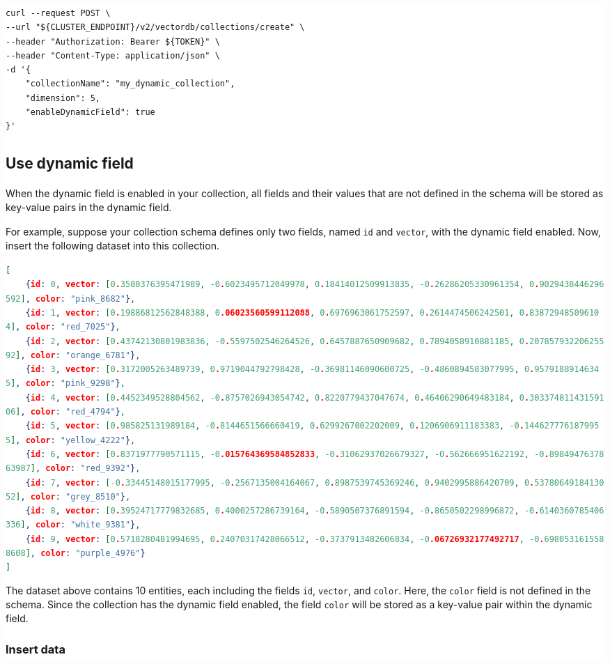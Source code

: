 ```curl
curl --request POST \​
--url "${CLUSTER_ENDPOINT}/v2/vectordb/collections/create" \​
--header "Authorization: Bearer ${TOKEN}" \​
--header "Content-Type: application/json" \​
-d '{​
    "collectionName": "my_dynamic_collection",​
    "dimension": 5,​
    "enableDynamicField": true​
}'​

```

## Use dynamic field​

When the dynamic field is enabled in your collection, all fields and their values that are not defined in the schema will be stored as key-value pairs in the dynamic field.​

For example, suppose your collection schema defines only two fields, named `id` and `vector`, with the dynamic field enabled. Now, insert the following dataset into this collection.​

```JSON
[​
    {id: 0, vector: [0.3580376395471989, -0.6023495712049978, 0.18414012509913835, -0.26286205330961354, 0.9029438446296592], color: "pink_8682"},​
    {id: 1, vector: [0.19886812562848388, 0.06023560599112088, 0.6976963061752597, 0.2614474506242501, 0.838729485096104], color: "red_7025"},​
    {id: 2, vector: [0.43742130801983836, -0.5597502546264526, 0.6457887650909682, 0.7894058910881185, 0.20785793220625592], color: "orange_6781"},​
    {id: 3, vector: [0.3172005263489739, 0.9719044792798428, -0.36981146090600725, -0.4860894583077995, 0.95791889146345], color: "pink_9298"},​
    {id: 4, vector: [0.4452349528804562, -0.8757026943054742, 0.8220779437047674, 0.46406290649483184, 0.30337481143159106], color: "red_4794"},​
    {id: 5, vector: [0.985825131989184, -0.8144651566660419, 0.6299267002202009, 0.1206906911183383, -0.1446277761879955], color: "yellow_4222"},​
    {id: 6, vector: [0.8371977790571115, -0.015764369584852833, -0.31062937026679327, -0.562666951622192, -0.8984947637863987], color: "red_9392"},​
    {id: 7, vector: [-0.33445148015177995, -0.2567135004164067, 0.8987539745369246, 0.9402995886420709, 0.5378064918413052], color: "grey_8510"},​
    {id: 8, vector: [0.39524717779832685, 0.4000257286739164, -0.5890507376891594, -0.8650502298996872, -0.6140360785406336], color: "white_9381"},​
    {id: 9, vector: [0.5718280481994695, 0.24070317428066512, -0.3737913482606834, -0.06726932177492717, -0.6980531615588608], color: "purple_4976"}        ​
]​

```

The dataset above contains 10 entities, each including the fields `id`, `vector`, and `color`. Here, the `color` field is not defined in the schema. Since the collection has the dynamic field enabled, the field `color` will be stored as a key-value pair within the dynamic field.​

### Insert data​
